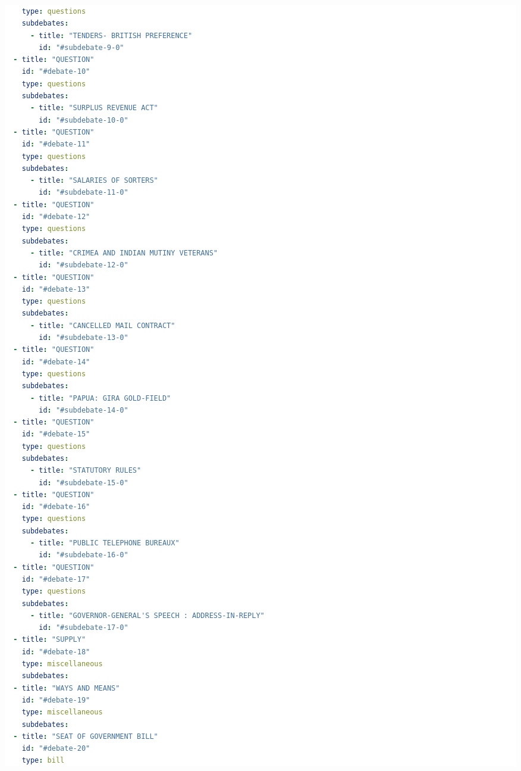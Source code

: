 ```yaml
    type: questions
    subdebates:
      - title: "TENDERS- BRITISH PREFERENCE"
        id: "#subdebate-9-0"
  - title: "QUESTION"
    id: "#debate-10"
    type: questions
    subdebates:
      - title: "SURPLUS REVENUE ACT"
        id: "#subdebate-10-0"
  - title: "QUESTION"
    id: "#debate-11"
    type: questions
    subdebates:
      - title: "SALARIES OF SORTERS"
        id: "#subdebate-11-0"
  - title: "QUESTION"
    id: "#debate-12"
    type: questions
    subdebates:
      - title: "CRIMEA AND INDIAN MUTINY VETERANS"
        id: "#subdebate-12-0"
  - title: "QUESTION"
    id: "#debate-13"
    type: questions
    subdebates:
      - title: "CANCELLED MAIL CONTRACT"
        id: "#subdebate-13-0"
  - title: "QUESTION"
    id: "#debate-14"
    type: questions
    subdebates:
      - title: "PAPUA: GIRA GOLD-FIELD"
        id: "#subdebate-14-0"
  - title: "QUESTION"
    id: "#debate-15"
    type: questions
    subdebates:
      - title: "STATUTORY RULES"
        id: "#subdebate-15-0"
  - title: "QUESTION"
    id: "#debate-16"
    type: questions
    subdebates:
      - title: "PUBLIC TELEPHONE BUREAUX"
        id: "#subdebate-16-0"
  - title: "QUESTION"
    id: "#debate-17"
    type: questions
    subdebates:
      - title: "GOVERNOR-GENERAL'S SPEECH : ADDRESS-IN-REPLY"
        id: "#subdebate-17-0"
  - title: "SUPPLY"
    id: "#debate-18"
    type: miscellaneous
    subdebates:
  - title: "WAYS AND MEANS"
    id: "#debate-19"
    type: miscellaneous
    subdebates:
  - title: "SEAT OF GOVERNMENT BILL"
    id: "#debate-20"
    type: bill
```